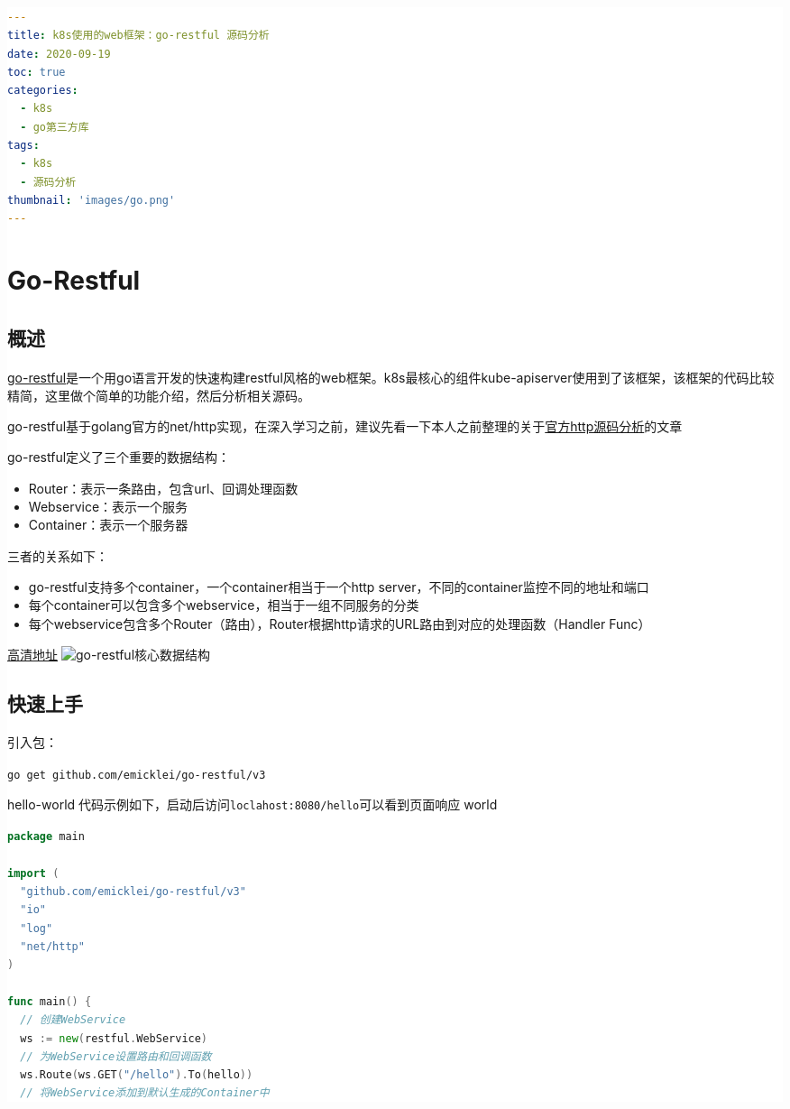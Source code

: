 ```yaml
---
title: k8s使用的web框架：go-restful 源码分析
date: 2020-09-19
toc: true
categories:
  - k8s
  - go第三方库
tags:
  - k8s
  - 源码分析
thumbnail: 'images/go.png'
---
```


# Go-Restful

## 概述

[go-restful](https://github.com/emicklei/go-restful)是一个用go语言开发的快速构建restful风格的web框架。k8s最核心的组件kube-apiserver使用到了该框架，该框架的代码比较精简，这里做个简单的功能介绍，然后分析相关源码。

go-restful基于golang官方的net/http实现，在深入学习之前，建议先看一下本人之前整理的关于[官方http源码分析](https://juejin.im/post/6873499014482886663)的文章

go-restful定义了三个重要的数据结构：

- Router：表示一条路由，包含url、回调处理函数
- Webservice：表示一个服务
- Container：表示一个服务器

三者的关系如下：

- go-restful支持多个container，一个container相当于一个http server，不同的container监控不同的地址和端口
- 每个container可以包含多个webservice，相当于一组不同服务的分类
- 每个webservice包含多个Router（路由），Router根据http请求的URL路由到对应的处理函数（Handler Func）

[高清地址](https://www.processon.com/view/link/5f634b100791295dccc43322)
![go-restful核心数据结构](http://assets.processon.com/chart_image/5f634b100791295dccc43321.png)

## 快速上手

引入包：

```bash
go get github.com/emicklei/go-restful/v3
```

hello-world 代码示例如下，启动后访问`loclahost:8080/hello`可以看到页面响应 world

```Go
package main

import (
  "github.com/emicklei/go-restful/v3"
  "io"
  "log"
  "net/http"
)

func main() {
  // 创建WebService
  ws := new(restful.WebService)
  // 为WebService设置路由和回调函数
  ws.Route(ws.GET("/hello").To(hello))
  // 将WebService添加到默认生成的Container中
```